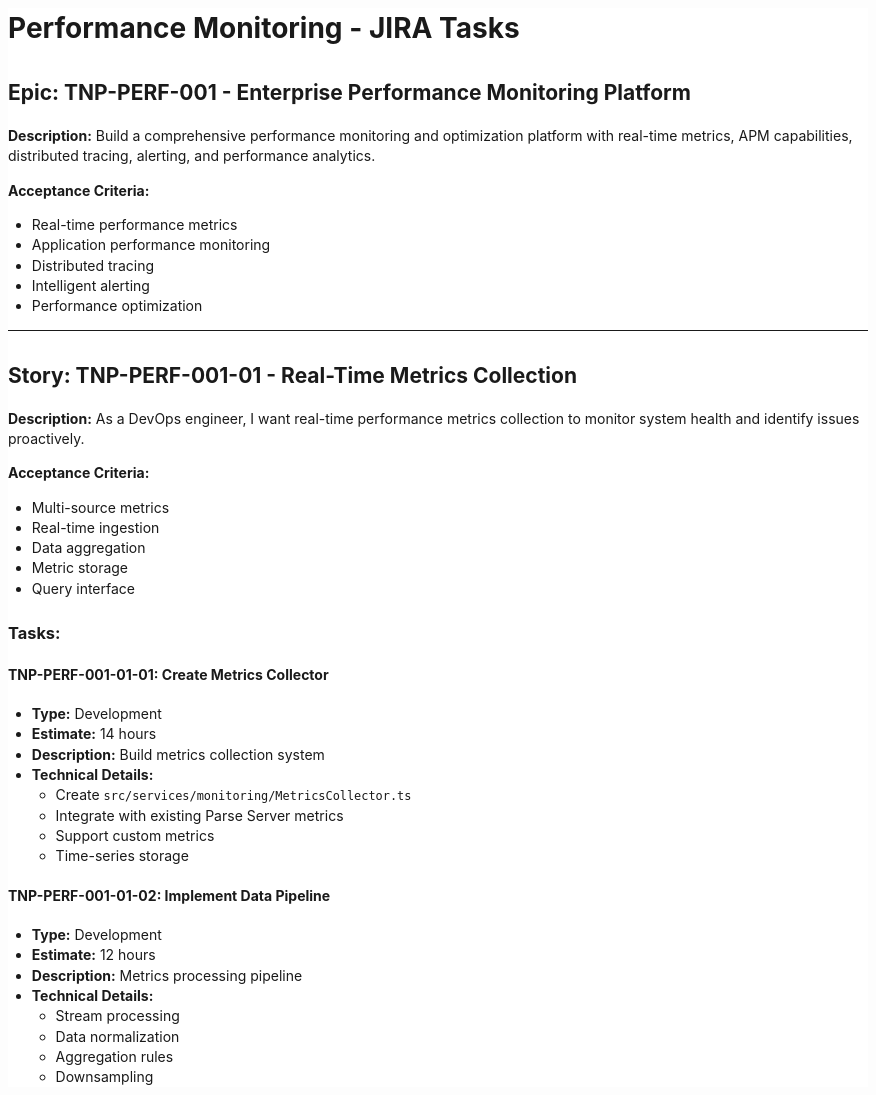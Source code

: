 # Performance Monitoring - JIRA Tasks

## Epic: TNP-PERF-001 - Enterprise Performance Monitoring Platform

**Description:** Build a comprehensive performance monitoring and optimization platform with real-time metrics, APM capabilities, distributed tracing, alerting, and performance analytics.

**Acceptance Criteria:**
- Real-time performance metrics
- Application performance monitoring
- Distributed tracing
- Intelligent alerting
- Performance optimization

---

## Story: TNP-PERF-001-01 - Real-Time Metrics Collection

**Description:** As a DevOps engineer, I want real-time performance metrics collection to monitor system health and identify issues proactively.

**Acceptance Criteria:**
- Multi-source metrics
- Real-time ingestion
- Data aggregation
- Metric storage
- Query interface

### Tasks:

#### TNP-PERF-001-01-01: Create Metrics Collector
- **Type:** Development
- **Estimate:** 14 hours
- **Description:** Build metrics collection system
- **Technical Details:**
  - Create `src/services/monitoring/MetricsCollector.ts`
  - Integrate with existing Parse Server metrics
  - Support custom metrics
  - Time-series storage

#### TNP-PERF-001-01-02: Implement Data Pipeline
- **Type:** Development
- **Estimate:** 12 hours
- **Description:** Metrics processing pipeline
- **Technical Details:**
  - Stream processing
  - Data normalization
  - Aggregation rules
  - Downsampling
